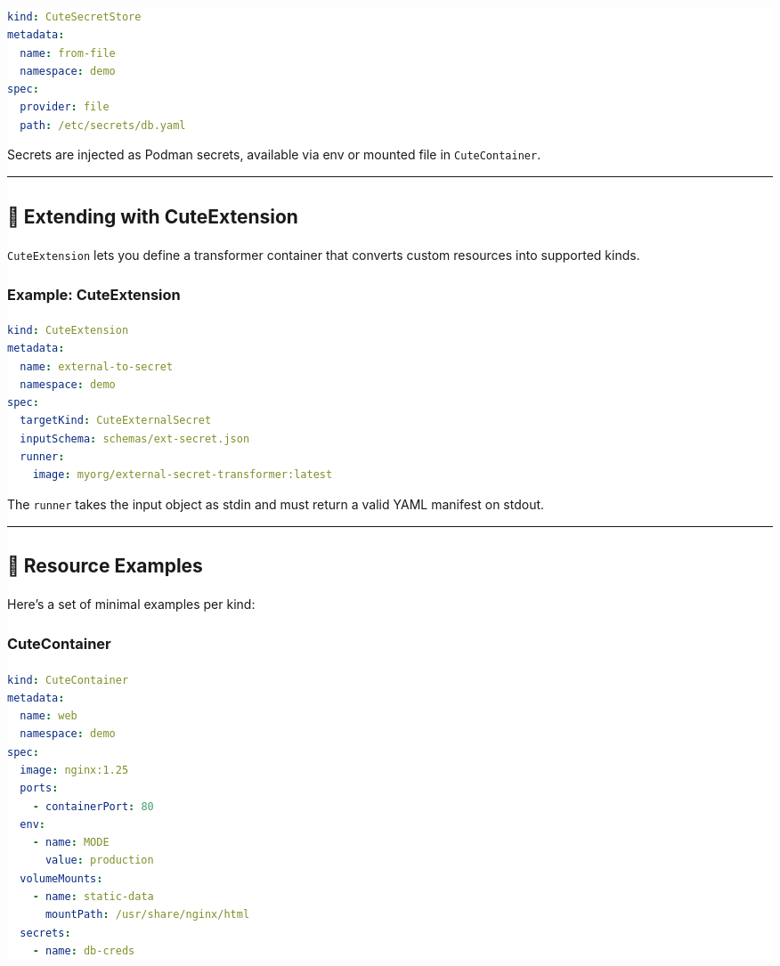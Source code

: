 ```yaml
kind: CuteSecretStore
metadata:
  name: from-file
  namespace: demo
spec:
  provider: file
  path: /etc/secrets/db.yaml
```

Secrets are injected as Podman secrets, available via env or mounted file in `CuteContainer`.

---

## 🧩 Extending with CuteExtension

`CuteExtension` lets you define a transformer container that converts custom resources into supported kinds.

### Example: CuteExtension

```yaml
kind: CuteExtension
metadata:
  name: external-to-secret
  namespace: demo
spec:
  targetKind: CuteExternalSecret
  inputSchema: schemas/ext-secret.json
  runner:
    image: myorg/external-secret-transformer:latest
```

The `runner` takes the input object as stdin and must return a valid YAML manifest on stdout.

---

## 🧪 Resource Examples

Here’s a set of minimal examples per kind:

### CuteContainer

```yaml
kind: CuteContainer
metadata:
  name: web
  namespace: demo
spec:
  image: nginx:1.25
  ports:
    - containerPort: 80
  env:
    - name: MODE
      value: production
  volumeMounts:
    - name: static-data
      mountPath: /usr/share/nginx/html
  secrets:
    - name: db-creds
```
